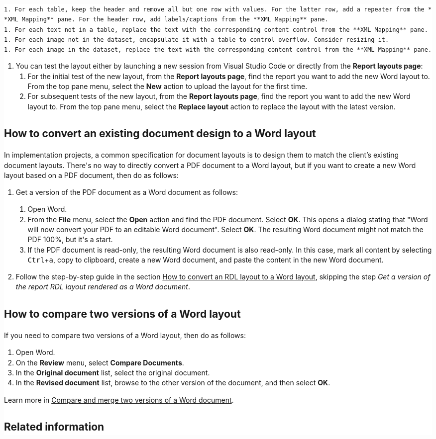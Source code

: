     1. For each table, keep the header and remove all but one row with values. For the latter row, add a repeater from the **XML Mapping** pane. For the header row, add labels/captions from the **XML Mapping** pane.
    1. For each text not in a table, replace the text with the corresponding content control from the **XML Mapping** pane.
    1. For each image not in the dataset, encapsulate it with a table to control overflow. Consider resizing it.
    1. For each image in the dataset, replace the text with the corresponding content control from the **XML Mapping** pane.
1. You can test the layout either by launching a new session from Visual Studio Code or directly from the **Report layouts page**:
    1. For the initial test of the new layout, from the **Report layouts page**, find the report you want to add the new Word layout to. From the top pane menu, select the **New** action to upload the layout for the first time.
    1. For subsequent tests of the new layout, from the **Report layouts page**, find the report you want to add the new Word layout to. From the top pane menu, select the **Replace layout** action to replace the layout with the latest version.

## How to convert an existing document design to a Word layout

In implementation projects, a common specification for document layouts is to design them to match  the client’s existing document layouts. There's no way to directly convert a PDF document to a Word layout, but if you want to create a new Word layout based on a PDF document, then do as follows:

1. Get a version of the PDF document as a Word document as follows:
   1. Open Word.
   1. From the **File** menu, select the **Open** action and find the PDF document. Select **OK**. This opens a dialog stating that "Word will now convert your PDF to an editable Word document". Select **OK**. The resulting Word document might not match the PDF 100%, but it's a start.
   1. If the PDF document is read-only, the resulting Word document is also read-only. In this case, mark all content by selecting <kbd>Ctrl</kbd>+<kbd>a</kbd>, copy to clipboard, create a new Word document, and paste the content in the new Word document.

1. Follow the step-by-step guide in the section [How to convert an RDL layout to a Word layout](#how-to-convert-an-rdl-layout-to-a-word-layout), skipping the step *Get a version of the report RDL layout rendered as a Word document*.

## How to compare two versions of a Word layout

If you need to compare two versions of a Word layout, then do as follows:

1. Open Word.
1. On the **Review** menu, select **Compare Documents**.
1. In the **Original document** list, select the original document.
1. In the **Revised document** list, browse to the other version of the document, and then select **OK**.

Learn more in [Compare and merge two versions of a Word document](https://support.microsoft.com/office/compare-and-merge-two-versions-of-a-document-f5059749-a797-4db7-a8fb-b3b27eb8b87e).

## Related information
